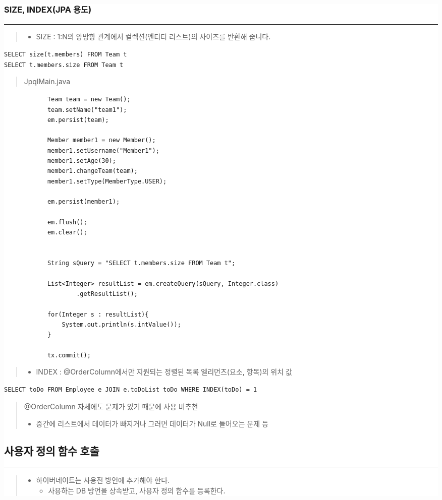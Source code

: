 ### SIZE, INDEX(JPA 용도)
---------------------------------------------
> - SIZE : 1:N의 양방향 관계에서 컬렉션(엔티티 리스트)의 사이즈를 반환해 줍니다.

```
SELECT size(t.members) FROM Team t
SELECT t.members.size FROM Team t
```

> JpqlMain.java

```
            Team team = new Team();
            team.setName("team1");
            em.persist(team);

            Member member1 = new Member();
            member1.setUsername("Member1");
            member1.setAge(30);
            member1.changeTeam(team);
            member1.setType(MemberType.USER);

            em.persist(member1);

            em.flush();
            em.clear();


            String sQuery = "SELECT t.members.size FROM Team t";

            List<Integer> resultList = em.createQuery(sQuery, Integer.class)
                    .getResultList();

            for(Integer s : resultList){
                System.out.println(s.intValue());
            }

            tx.commit();
```


> - INDEX : @OrderColumn에서만 지원되는 정렬된 목록 엘리먼츠(요소, 항목)의 위치 값

```
SELECT toDo FROM Employee e JOIN e.toDoList toDo WHERE INDEX(toDo) = 1
```

> @OrderColumn 자체에도 문제가 있기 때문에 사용 비추천
>	- 중간에 리스트에서 데이터가 빠지거나 그러면 데이터가 Null로 들어오는 문제 등


## 사용자 정의 함수 호출
----------------------------------------------
> - 하이버네이트는 사용전 방언에 추가해야 한다.
>	- 사용하는 DB 방언을 상속받고, 사용자 정의 함수를 등록한다.
